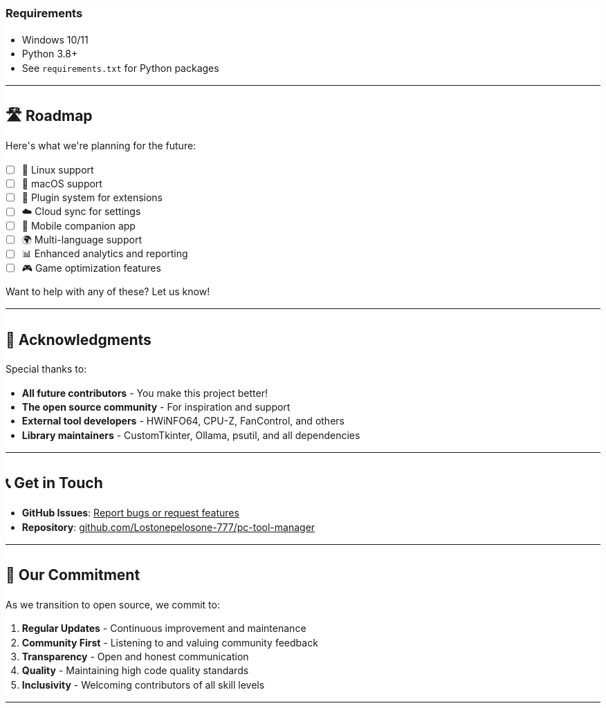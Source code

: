 ### Requirements
- Windows 10/11
- Python 3.8+
- See `requirements.txt` for Python packages

---

## 🛣️ Roadmap

Here's what we're planning for the future:

- [ ] 🐧 Linux support
- [ ] 🍎 macOS support
- [ ] 🧩 Plugin system for extensions
- [ ] ☁️ Cloud sync for settings
- [ ] 📱 Mobile companion app
- [ ] 🌍 Multi-language support
- [ ] 📊 Enhanced analytics and reporting
- [ ] 🎮 Game optimization features

Want to help with any of these? Let us know!

---

## 🙏 Acknowledgments

Special thanks to:

- **All future contributors** - You make this project better!
- **The open source community** - For inspiration and support
- **External tool developers** - HWiNFO64, CPU-Z, FanControl, and others
- **Library maintainers** - CustomTkinter, Ollama, psutil, and all dependencies

---

## 📞 Get in Touch

- **GitHub Issues**: [Report bugs or request features](https://github.com/Lostonepelosone-777/PC-Tool-Manager/issues)
- **Repository**: [github.com/Lostonepelosone-777/pc-tool-manager](https://github.com/Lostonepelosone-777/PC-Tool-Manager)

---

## 🎯 Our Commitment

As we transition to open source, we commit to:

1. **Regular Updates** - Continuous improvement and maintenance
2. **Community First** - Listening to and valuing community feedback
3. **Transparency** - Open and honest communication
4. **Quality** - Maintaining high code quality standards
5. **Inclusivity** - Welcoming contributors of all skill levels

---